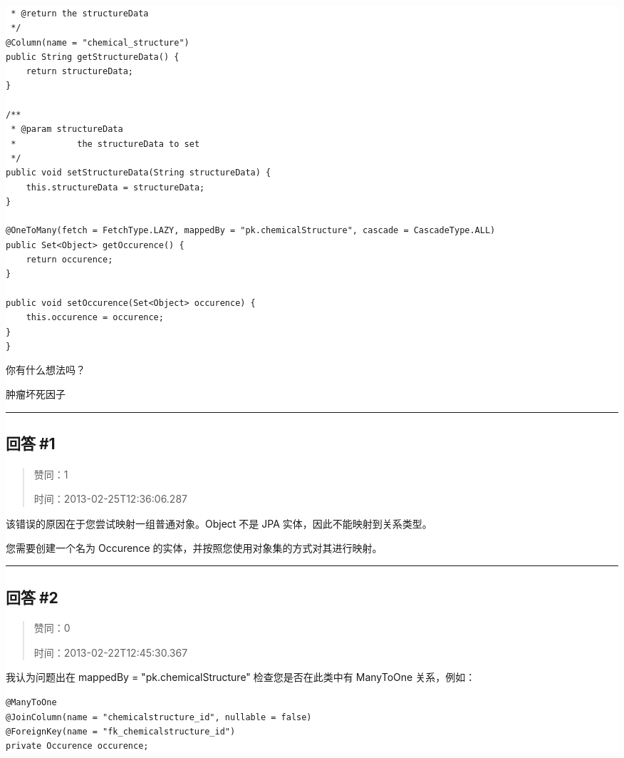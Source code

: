 ```
 * @return the structureData
 */
@Column(name = "chemical_structure")
public String getStructureData() {
    return structureData;
}

/**
 * @param structureData
 *            the structureData to set
 */
public void setStructureData(String structureData) {
    this.structureData = structureData;
}

@OneToMany(fetch = FetchType.LAZY, mappedBy = "pk.chemicalStructure", cascade = CascadeType.ALL)
public Set<Object> getOccurence() {
    return occurence;
}

public void setOccurence(Set<Object> occurence) {
    this.occurence = occurence;
}
} 
```

你有什么想法吗？

肿瘤坏死因子

* * *

## 回答 #1

> 赞同：1
> 
> 时间：2013-02-25T12:36:06.287

该错误的原因在于您尝试映射一组普通对象。Object 不是 JPA 实体，因此不能映射到关系类型。

您需要创建一个名为 Occurence 的实体，并按照您使用对象集的方式对其进行映射。

* * *

## 回答 #2

> 赞同：0
> 
> 时间：2013-02-22T12:45:30.367

我认为问题出在 mappedBy = "pk.chemicalStructure" 检查您是否在此类中有 ManyToOne 关系，例如：

```
@ManyToOne
@JoinColumn(name = "chemicalstructure_id", nullable = false)
@ForeignKey(name = "fk_chemicalstructure_id")
private Occurence occurence; 
```
